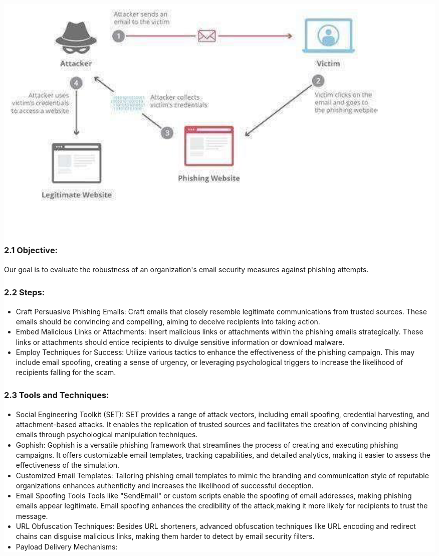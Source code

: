 ![Phising Incident  ](img\p22.png)

### 2.1 Objective:
Our goal is to evaluate the robustness of an organization's email security measures against phishing attempts.

### 2.2 Steps:
 - Craft Persuasive Phishing Emails:
 Craft emails that closely resemble legitimate communications from trusted sources. These emails should be convincing and compelling, aiming to deceive recipients into taking action.
 - Embed Malicious Links or Attachments:
 Insert malicious links or attachments within the phishing emails strategically. These links or attachments should entice recipients to divulge sensitive information or download malware.
 - Employ Techniques for Success:
 Utilize various tactics to enhance the effectiveness of the phishing campaign. This may include email spoofing, creating a sense of urgency, or leveraging psychological triggers to increase the likelihood of recipients falling for the scam.

### 2.3 Tools and Techniques:
 - Social Engineering Toolkit (SET):
 SET provides a range of attack vectors, including email spoofing, credential harvesting, and attachment-based attacks. It enables the replication of trusted sources and facilitates the creation of convincing phishing emails through psychological manipulation techniques.
 - Gophish:
 Gophish is a versatile phishing framework that streamlines the process of creating and executing phishing campaigns. It offers customizable email templates, tracking capabilities, and detailed analytics, making it easier to assess the effectiveness of the simulation.
 - Customized Email Templates:
 Tailoring phishing email templates to mimic the branding and communication style of reputable organizations enhances authenticity and increases the likelihood of successful
 deception.
 - Email Spoofing Tools
 Tools like "SendEmail" or custom scripts enable the spoofing of email addresses, making phishing emails appear legitimate. Email spoofing enhances the credibility of the attack,making it more likely for recipients to trust the message.
 - URL Obfuscation Techniques:
 Besides URL shorteners, advanced obfuscation techniques like URL encoding and redirect chains can disguise malicious links, making them harder to detect by email security filters.
 - Payload Delivery Mechanisms: